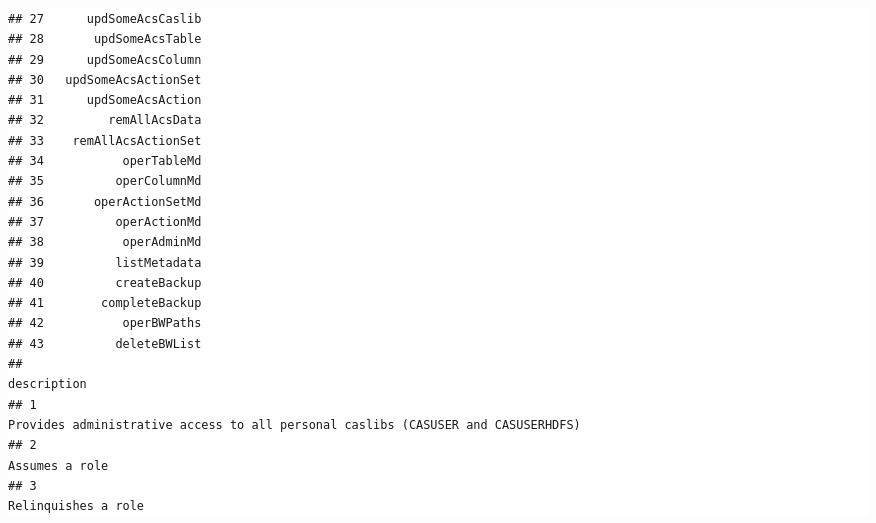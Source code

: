     ## 27      updSomeAcsCaslib
    ## 28       updSomeAcsTable
    ## 29      updSomeAcsColumn
    ## 30   updSomeAcsActionSet
    ## 31      updSomeAcsAction
    ## 32         remAllAcsData
    ## 33    remAllAcsActionSet
    ## 34           operTableMd
    ## 35          operColumnMd
    ## 36       operActionSetMd
    ## 37          operActionMd
    ## 38           operAdminMd
    ## 39          listMetadata
    ## 40          createBackup
    ## 41        completeBackup
    ## 42           operBWPaths
    ## 43          deleteBWList
    ##                                                                                                                                                                                                                                                         description
    ## 1                                                                                                                                                                                  Provides administrative access to all personal caslibs (CASUSER and CASUSERHDFS)
    ## 2                                                                                                                                                                                                                                                    Assumes a role
    ## 3                                                                                                                                                                                                                                               Relinquishes a role